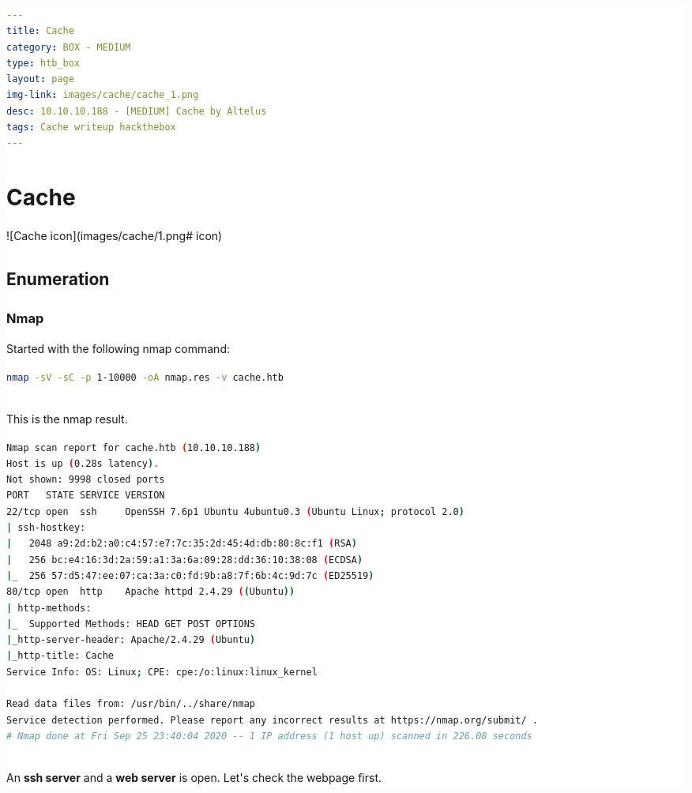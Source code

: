 ```yaml
---
title: Cache
category: BOX - MEDIUM
type: htb_box
layout: page
img-link: images/cache/cache_1.png
desc: 10.10.10.188 - [MEDIUM] Cache by Altelus
tags: Cache writeup hackthebox
---
```



# Cache <br/>

![Cache icon](images/cache/1.png# icon)

## Enumeration

### Nmap

Started with the following nmap command:
<br />
```bash
nmap -sV -sC -p 1-10000 -oA nmap.res -v cache.htb
```
<br />This is the nmap result.
<br />
```bash
Nmap scan report for cache.htb (10.10.10.188)
Host is up (0.28s latency).
Not shown: 9998 closed ports
PORT   STATE SERVICE VERSION
22/tcp open  ssh     OpenSSH 7.6p1 Ubuntu 4ubuntu0.3 (Ubuntu Linux; protocol 2.0)
| ssh-hostkey: 
|   2048 a9:2d:b2:a0:c4:57:e7:7c:35:2d:45:4d:db:80:8c:f1 (RSA)
|   256 bc:e4:16:3d:2a:59:a1:3a:6a:09:28:dd:36:10:38:08 (ECDSA)
|_  256 57:d5:47:ee:07:ca:3a:c0:fd:9b:a8:7f:6b:4c:9d:7c (ED25519)
80/tcp open  http    Apache httpd 2.4.29 ((Ubuntu))
| http-methods: 
|_  Supported Methods: HEAD GET POST OPTIONS
|_http-server-header: Apache/2.4.29 (Ubuntu)
|_http-title: Cache
Service Info: OS: Linux; CPE: cpe:/o:linux:linux_kernel

Read data files from: /usr/bin/../share/nmap
Service detection performed. Please report any incorrect results at https://nmap.org/submit/ .
# Nmap done at Fri Sep 25 23:40:04 2020 -- 1 IP address (1 host up) scanned in 226.08 seconds
```
<br />An **ssh server** and a **web server** is open. Let's check the webpage first.
